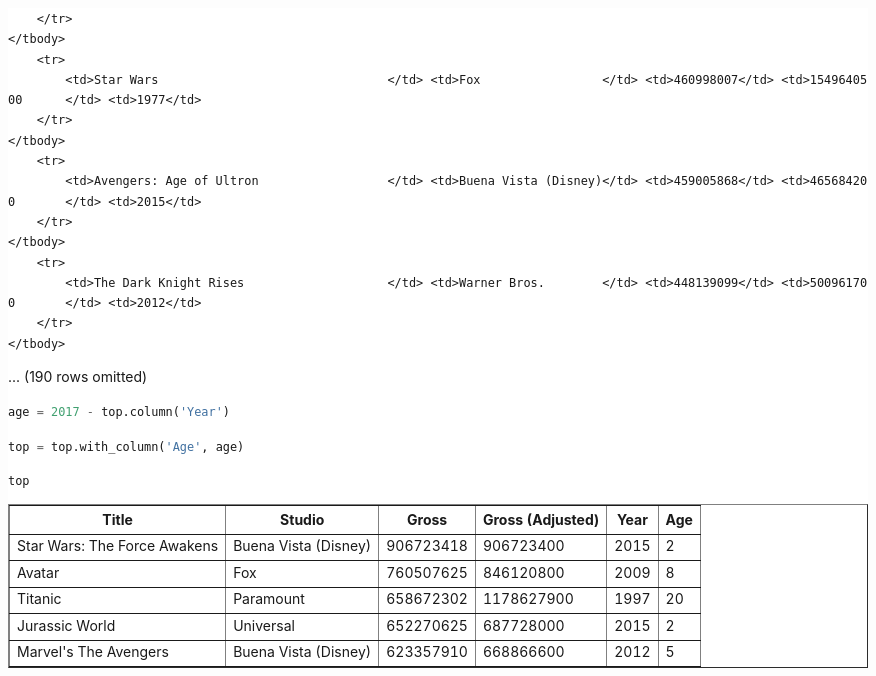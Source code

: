         </tr>
    </tbody>
        <tr>
            <td>Star Wars                                </td> <td>Fox                 </td> <td>460998007</td> <td>1549640500      </td> <td>1977</td>
        </tr>
    </tbody>
        <tr>
            <td>Avengers: Age of Ultron                  </td> <td>Buena Vista (Disney)</td> <td>459005868</td> <td>465684200       </td> <td>2015</td>
        </tr>
    </tbody>
        <tr>
            <td>The Dark Knight Rises                    </td> <td>Warner Bros.        </td> <td>448139099</td> <td>500961700       </td> <td>2012</td>
        </tr>
    </tbody>
</table>
<p>... (190 rows omitted)</p>




```python
age = 2017 - top.column('Year')
```


```python
top = top.with_column('Age', age)
```


```python
top
```




<table border="1" class="dataframe">
    <thead>
        <tr>
            <th>Title</th> <th>Studio</th> <th>Gross</th> <th>Gross (Adjusted)</th> <th>Year</th> <th>Age</th>
        </tr>
    </thead>
    <tbody>
        <tr>
            <td>Star Wars: The Force Awakens             </td> <td>Buena Vista (Disney)</td> <td>906723418</td> <td>906723400       </td> <td>2015</td> <td>2   </td>
        </tr>
    </tbody>
        <tr>
            <td>Avatar                                   </td> <td>Fox                 </td> <td>760507625</td> <td>846120800       </td> <td>2009</td> <td>8   </td>
        </tr>
    </tbody>
        <tr>
            <td>Titanic                                  </td> <td>Paramount           </td> <td>658672302</td> <td>1178627900      </td> <td>1997</td> <td>20  </td>
        </tr>
    </tbody>
        <tr>
            <td>Jurassic World                           </td> <td>Universal           </td> <td>652270625</td> <td>687728000       </td> <td>2015</td> <td>2   </td>
        </tr>
    </tbody>
        <tr>
            <td>Marvel's The Avengers                    </td> <td>Buena Vista (Disney)</td> <td>623357910</td> <td>668866600       </td> <td>2012</td> <td>5   </td>